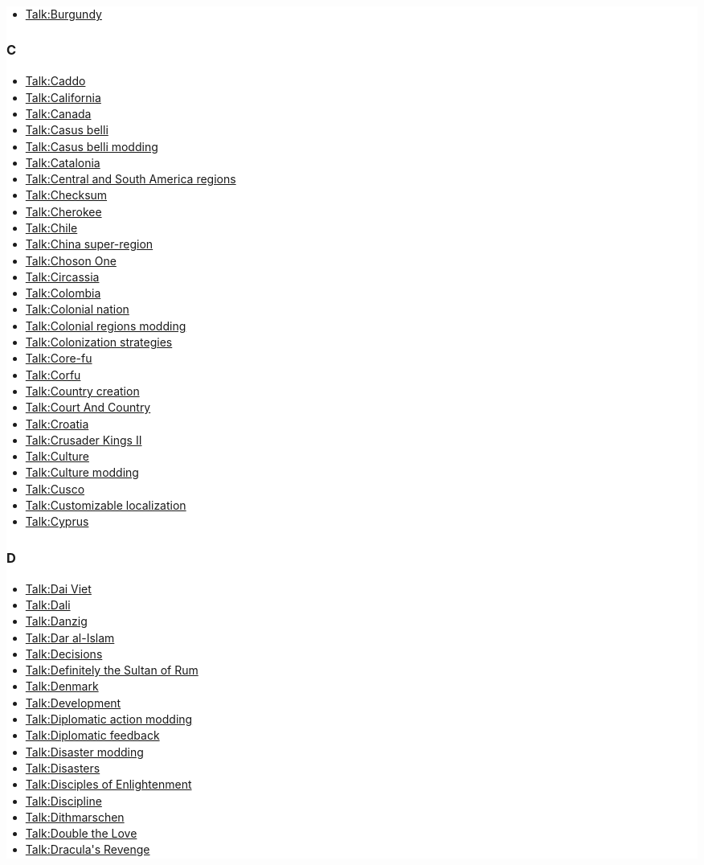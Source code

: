 *   [Talk:Burgundy](/Talk:Burgundy "Talk:Burgundy")

### C

*   [Talk:Caddo](/Talk:Caddo "Talk:Caddo")
*   [Talk:California](/Talk:California "Talk:California")
*   [Talk:Canada](/Talk:Canada "Talk:Canada")
*   [Talk:Casus belli](/Talk:Casus_belli "Talk:Casus belli")
*   [Talk:Casus belli modding](/Talk:Casus_belli_modding "Talk:Casus belli modding")
*   [Talk:Catalonia](/Talk:Catalonia "Talk:Catalonia")
*   [Talk:Central and South America regions](/Talk:Central_and_South_America_regions "Talk:Central and South America regions")
*   [Talk:Checksum](/Talk:Checksum "Talk:Checksum")
*   [Talk:Cherokee](/Talk:Cherokee "Talk:Cherokee")
*   [Talk:Chile](/Talk:Chile "Talk:Chile")
*   [Talk:China super-region](/Talk:China_super-region "Talk:China super-region")
*   [Talk:Choson One](/Talk:Choson_One "Talk:Choson One")
*   [Talk:Circassia](/Talk:Circassia "Talk:Circassia")
*   [Talk:Colombia](/Talk:Colombia "Talk:Colombia")
*   [Talk:Colonial nation](/Talk:Colonial_nation "Talk:Colonial nation")
*   [Talk:Colonial regions modding](/Talk:Colonial_regions_modding "Talk:Colonial regions modding")
*   [Talk:Colonization strategies](/Talk:Colonization_strategies "Talk:Colonization strategies")
*   [Talk:Core-fu](/Talk:Core-fu "Talk:Core-fu")
*   [Talk:Corfu](/Talk:Corfu "Talk:Corfu")
*   [Talk:Country creation](/Talk:Country_creation "Talk:Country creation")
*   [Talk:Court And Country](/Talk:Court_And_Country "Talk:Court And Country")
*   [Talk:Croatia](/Talk:Croatia "Talk:Croatia")
*   [Talk:Crusader Kings II](/Talk:Crusader_Kings_II "Talk:Crusader Kings II")
*   [Talk:Culture](/Talk:Culture "Talk:Culture")
*   [Talk:Culture modding](/Talk:Culture_modding "Talk:Culture modding")
*   [Talk:Cusco](/Talk:Cusco "Talk:Cusco")
*   [Talk:Customizable localization](/Talk:Customizable_localization "Talk:Customizable localization")
*   [Talk:Cyprus](/Talk:Cyprus "Talk:Cyprus")

### D

*   [Talk:Dai Viet](/Talk:Dai_Viet "Talk:Dai Viet")
*   [Talk:Dali](/Talk:Dali "Talk:Dali")
*   [Talk:Danzig](/Talk:Danzig "Talk:Danzig")
*   [Talk:Dar al-Islam](/Talk:Dar_al-Islam "Talk:Dar al-Islam")
*   [Talk:Decisions](/Talk:Decisions "Talk:Decisions")
*   [Talk:Definitely the Sultan of Rum](/Talk:Definitely_the_Sultan_of_Rum "Talk:Definitely the Sultan of Rum")
*   [Talk:Denmark](/Talk:Denmark "Talk:Denmark")
*   [Talk:Development](/Talk:Development "Talk:Development")
*   [Talk:Diplomatic action modding](/Talk:Diplomatic_action_modding "Talk:Diplomatic action modding")
*   [Talk:Diplomatic feedback](/Talk:Diplomatic_feedback "Talk:Diplomatic feedback")
*   [Talk:Disaster modding](/Talk:Disaster_modding "Talk:Disaster modding")
*   [Talk:Disasters](/Talk:Disasters "Talk:Disasters")
*   [Talk:Disciples of Enlightenment](/Talk:Disciples_of_Enlightenment "Talk:Disciples of Enlightenment")
*   [Talk:Discipline](/Talk:Discipline "Talk:Discipline")
*   [Talk:Dithmarschen](/Talk:Dithmarschen "Talk:Dithmarschen")
*   [Talk:Double the Love](/Talk:Double_the_Love "Talk:Double the Love")
*   [Talk:Dracula's Revenge](/Talk:Dracula%27s_Revenge "Talk:Dracula's Revenge")
